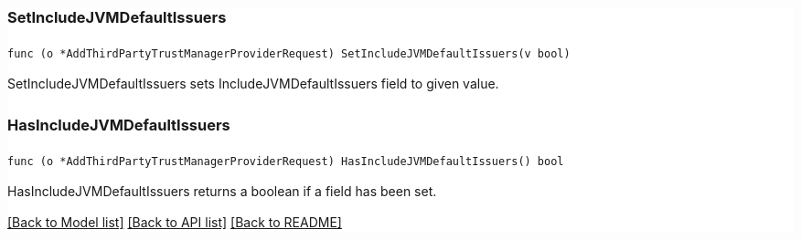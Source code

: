 ### SetIncludeJVMDefaultIssuers

`func (o *AddThirdPartyTrustManagerProviderRequest) SetIncludeJVMDefaultIssuers(v bool)`

SetIncludeJVMDefaultIssuers sets IncludeJVMDefaultIssuers field to given value.

### HasIncludeJVMDefaultIssuers

`func (o *AddThirdPartyTrustManagerProviderRequest) HasIncludeJVMDefaultIssuers() bool`

HasIncludeJVMDefaultIssuers returns a boolean if a field has been set.


[[Back to Model list]](../README.md#documentation-for-models) [[Back to API list]](../README.md#documentation-for-api-endpoints) [[Back to README]](../README.md)


